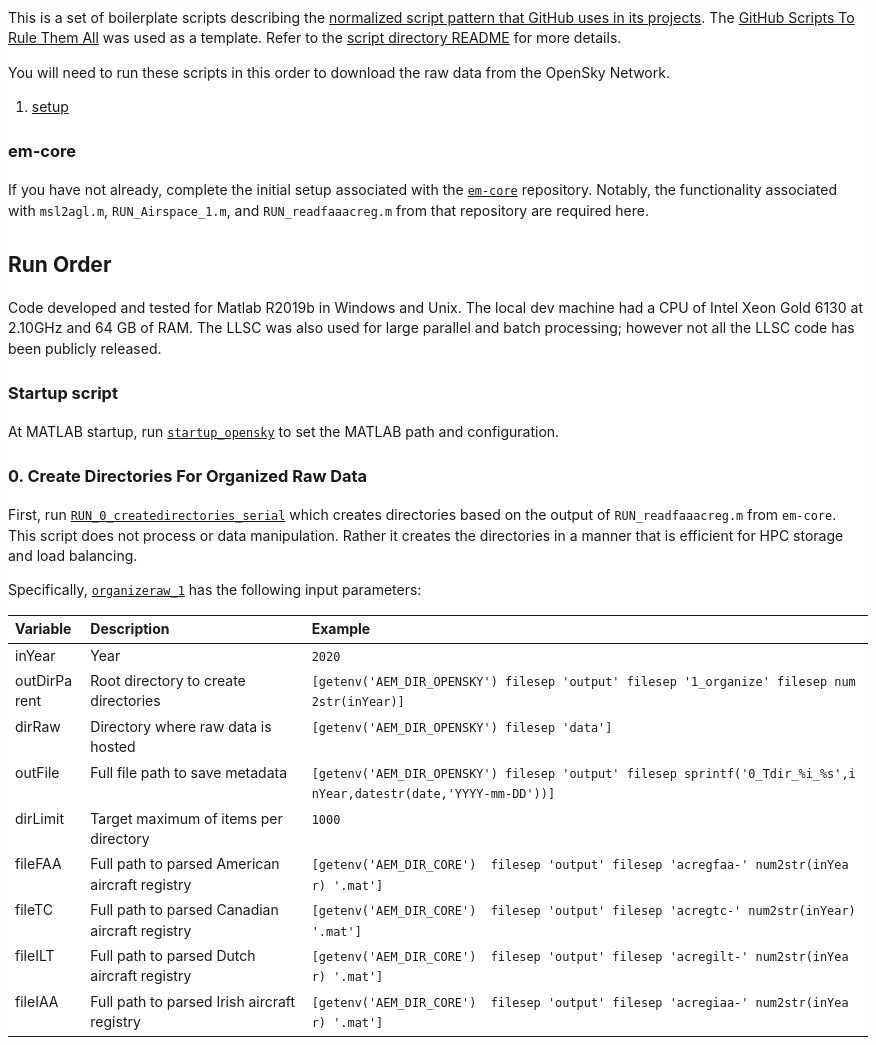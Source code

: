 This is a set of boilerplate scripts describing the [normalized script pattern that GitHub uses in its projects](https://github.blog/2015-06-30-scripts-to-rule-them-all/). The [GitHub Scripts To Rule Them All](https://github.com/github/scripts-to-rule-them-all) was used as a template. Refer to the [script directory README](./script/README.md) for more details.

You will need to run these scripts in this order to download the raw data from the OpenSky Network.

1. [setup](./script/README.md#scriptsetup)

### em-core

If you have not already, complete the initial setup associated with the [`em-core`](https://github.com/Airspace-Encounter-Models/em-core) repository. Notably, the functionality associated with `msl2agl.m`, `RUN_Airspace_1.m`, and `RUN_readfaaacreg.m` from that repository are required here.

## Run Order

Code developed and tested for Matlab R2019b in Windows and Unix. The local dev machine had a CPU of Intel Xeon Gold 6130 at 2.10GHz and 64 GB of RAM. The LLSC was also used for large parallel and batch processing; however not all the LLSC code has been publicly released.

### Startup script

At MATLAB startup, run [`startup_opensky`](startup_opensky.m) to set the MATLAB path and configuration.

### 0. Create Directories For Organized Raw Data

First, run [`RUN_0_createdirectories_serial`](RUN_0_createdirectories_serial.m) which creates directories based on the output of `RUN_readfaaacreg.m` from `em-core`. This script does not process or data manipulation. Rather it creates the directories in a manner that is efficient for HPC storage and load balancing.

Specifically, [`organizeraw_1`](organizeraw_1.m) has the following input parameters:

| Variable  |  Description | Example |
| :-------------| :--  | :-- |
| inYear | Year | `2020`
| outDirParent | Root directory to create directories  | `[getenv('AEM_DIR_OPENSKY') filesep 'output' filesep '1_organize' filesep num2str(inYear)]`
| dirRaw | Directory where raw data is hosted | `[getenv('AEM_DIR_OPENSKY') filesep 'data']`
| outFile | Full file path to save metadata | `[getenv('AEM_DIR_OPENSKY') filesep 'output' filesep sprintf('0_Tdir_%i_%s',inYear,datestr(date,'YYYY-mm-DD'))]`
| dirLimit |  Target maximum of items per directory | `1000`
| fileFAA | Full path to parsed American aircraft registry | `[getenv('AEM_DIR_CORE')  filesep 'output' filesep 'acregfaa-' num2str(inYear) '.mat']`
| fileTC | Full path to parsed Canadian aircraft registry | `[getenv('AEM_DIR_CORE')  filesep 'output' filesep 'acregtc-' num2str(inYear) '.mat']`
| fileILT | Full path to parsed Dutch aircraft registry | `[getenv('AEM_DIR_CORE')  filesep 'output' filesep 'acregilt-' num2str(inYear) '.mat']`
| fileIAA | Full path to parsed Irish aircraft registry | `[getenv('AEM_DIR_CORE')  filesep 'output' filesep 'acregiaa-' num2str(inYear) '.mat']`

